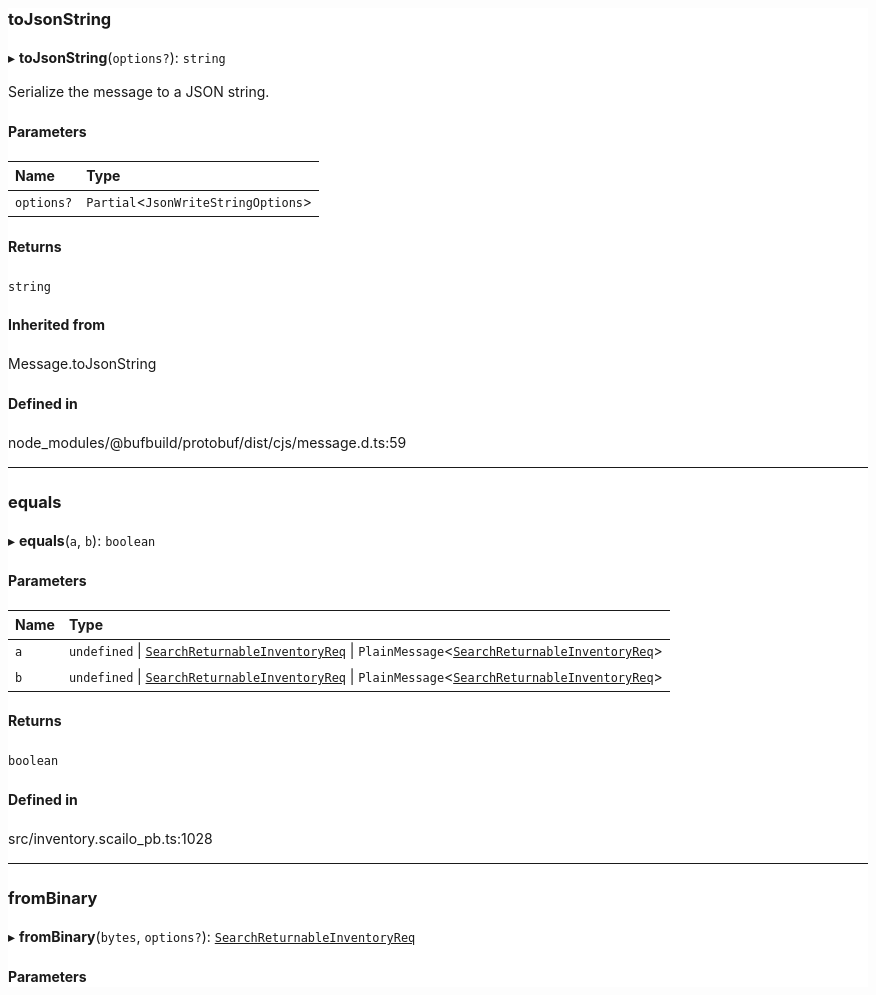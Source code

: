 ### toJsonString

▸ **toJsonString**(`options?`): `string`

Serialize the message to a JSON string.

#### Parameters

| Name | Type |
| :------ | :------ |
| `options?` | `Partial`\<`JsonWriteStringOptions`\> |

#### Returns

`string`

#### Inherited from

Message.toJsonString

#### Defined in

node_modules/@bufbuild/protobuf/dist/cjs/message.d.ts:59

___

### equals

▸ **equals**(`a`, `b`): `boolean`

#### Parameters

| Name | Type |
| :------ | :------ |
| `a` | `undefined` \| [`SearchReturnableInventoryReq`](SearchReturnableInventoryReq.md) \| `PlainMessage`\<[`SearchReturnableInventoryReq`](SearchReturnableInventoryReq.md)\> |
| `b` | `undefined` \| [`SearchReturnableInventoryReq`](SearchReturnableInventoryReq.md) \| `PlainMessage`\<[`SearchReturnableInventoryReq`](SearchReturnableInventoryReq.md)\> |

#### Returns

`boolean`

#### Defined in

src/inventory.scailo_pb.ts:1028

___

### fromBinary

▸ **fromBinary**(`bytes`, `options?`): [`SearchReturnableInventoryReq`](SearchReturnableInventoryReq.md)

#### Parameters
